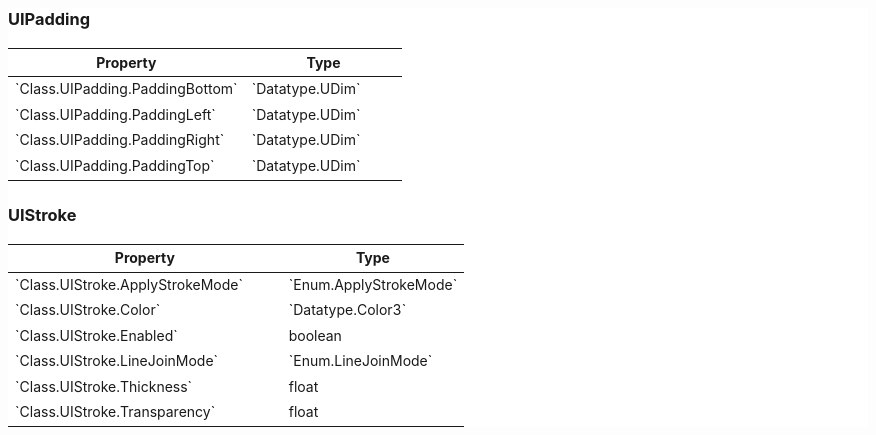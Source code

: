 ### UIPadding

<table size="small">
<thead>
  <tr>
    <th>Property</th>
    <th width="40%">Type</th>
  </tr>
</thead>
<tbody>
  <tr>
    <td>`Class.UIPadding.PaddingBottom`</td>
    <td>`Datatype.UDim`</td>
	</tr>
  <tr>
    <td>`Class.UIPadding.PaddingLeft`</td>
    <td>`Datatype.UDim`</td>
	</tr>
  <tr>
    <td>`Class.UIPadding.PaddingRight`</td>
    <td>`Datatype.UDim`</td>
	</tr>
  <tr>
    <td>`Class.UIPadding.PaddingTop`</td>
    <td>`Datatype.UDim`</td>
	</tr>
</tbody>
</table>

### UIStroke

<table size="small">
<thead>
  <tr>
    <th>Property</th>
    <th width="40%">Type</th>
  </tr>
</thead>
<tbody>
  <tr>
    <td>`Class.UIStroke.ApplyStrokeMode`</td>
    <td>`Enum.ApplyStrokeMode`</td>
	</tr>
  <tr>
    <td>`Class.UIStroke.Color`</td>
    <td>`Datatype.Color3`</td>
	</tr>
  <tr>
    <td>`Class.UIStroke.Enabled`</td>
    <td>boolean</td>
	</tr>
  <tr>
    <td>`Class.UIStroke.LineJoinMode`</td>
    <td>`Enum.LineJoinMode`</td>
	</tr>
  <tr>
    <td>`Class.UIStroke.Thickness`</td>
    <td>float</td>
	</tr>
  <tr>
    <td>`Class.UIStroke.Transparency`</td>
    <td>float</td>
	</tr>
